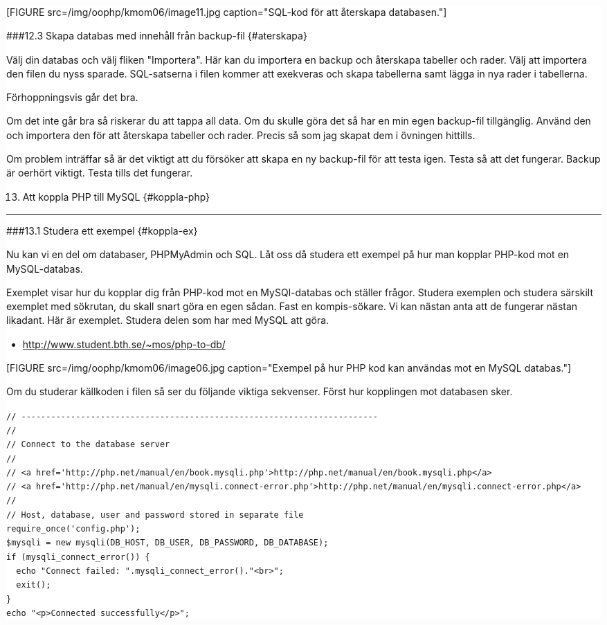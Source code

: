 [FIGURE src=/img/oophp/kmom06/image11.jpg caption="SQL-kod för att återskapa databasen."]


###12.3 Skapa databas med innehåll från backup-fil {#aterskapa}

Välj din databas och välj fliken "Importera". Här kan du importera en backup och återskapa tabeller och rader. Välj att importera den filen du nyss sparade. SQL-satserna i filen kommer att exekveras och skapa tabellerna samt lägga in nya rader i tabellerna.

Förhoppningsvis går det bra.

Om det inte går bra så riskerar du att tappa all data. Om du skulle göra det så har en min egen backup-fil tillgänglig. Använd den och importera den för att återskapa tabeller och rader. Precis så som jag skapat dem i övningen hittills.

Om problem inträffar så är det viktigt att du försöker att skapa en ny backup-fil för att testa igen. Testa så att det fungerar. Backup är oerhört viktigt. Testa tills det fungerar.


13. Att koppla PHP till MySQL {#koppla-php}
--------------------------------------------------------------------

###13.1 Studera ett exempel {#koppla-ex}

Nu kan vi en del om databaser, PHPMyAdmin och SQL. Låt oss då studera ett exempel på hur man kopplar PHP-kod mot en MySQL-databas.

Exemplet visar hur du kopplar dig från PHP-kod mot en MySQl-databas och ställer frågor. Studera exemplen och studera särskilt exemplet med sökrutan, du skall snart göra en egen sådan. Fast en kompis-sökare. Vi kan nästan anta att de fungerar nästan likadant. Här är exemplet. Studera delen som har med MySQL att göra.

* <a href='http://www.student.bth.se/~mos/php-to-db/'>http://www.student.bth.se/~mos/php-to-db/</a>

[FIGURE src=/img/oophp/kmom06/image06.jpg caption="Exempel på hur PHP kod kan användas mot en MySQL databas."]

Om du studerar källkoden i filen så ser du följande viktiga sekvenser. Först hur kopplingen mot databasen sker.

~~~syntax=php
// ------------------------------------------------------------------------
//
// Connect to the database server
//
// <a href='http://php.net/manual/en/book.mysqli.php'>http://php.net/manual/en/book.mysqli.php</a>
// <a href='http://php.net/manual/en/mysqli.connect-error.php'>http://php.net/manual/en/mysqli.connect-error.php</a>
//
// Host, database, user and password stored in separate file
require_once('config.php');
$mysqli = new mysqli(DB_HOST, DB_USER, DB_PASSWORD, DB_DATABASE);
if (mysqli_connect_error()) {
  echo "Connect failed: ".mysqli_connect_error()."<br>";
  exit();
}
echo "<p>Connected successfully</p>";
~~~
